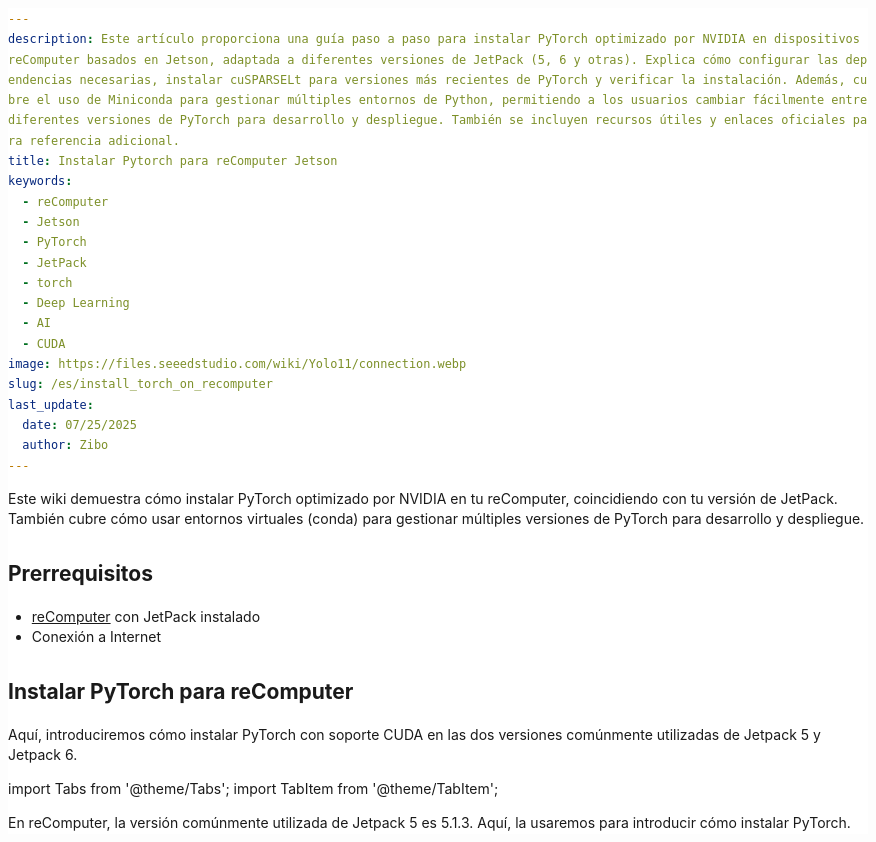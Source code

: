 ```yaml
---
description: Este artículo proporciona una guía paso a paso para instalar PyTorch optimizado por NVIDIA en dispositivos reComputer basados en Jetson, adaptada a diferentes versiones de JetPack (5, 6 y otras). Explica cómo configurar las dependencias necesarias, instalar cuSPARSELt para versiones más recientes de PyTorch y verificar la instalación. Además, cubre el uso de Miniconda para gestionar múltiples entornos de Python, permitiendo a los usuarios cambiar fácilmente entre diferentes versiones de PyTorch para desarrollo y despliegue. También se incluyen recursos útiles y enlaces oficiales para referencia adicional.
title: Instalar Pytorch para reComputer Jetson
keywords:
  - reComputer
  - Jetson
  - PyTorch
  - JetPack
  - torch
  - Deep Learning
  - AI
  - CUDA
image: https://files.seeedstudio.com/wiki/Yolo11/connection.webp
slug: /es/install_torch_on_recomputer
last_update:
  date: 07/25/2025
  author: Zibo
---
```


<div style={{ textAlign: "justify" }}>
Este wiki demuestra cómo instalar PyTorch optimizado por NVIDIA en tu reComputer, coincidiendo con tu versión de JetPack. También cubre cómo usar entornos virtuales (conda) para gestionar múltiples versiones de PyTorch para desarrollo y despliegue.
</div>

## Prerrequisitos

- [reComputer](https://www.seeedstudio.com/reComputer-J4012-p-5586.html) con JetPack instalado
- Conexión a Internet

<a id="Install_Torch"></a>

## Instalar PyTorch para reComputer

Aquí, introduciremos cómo instalar PyTorch con soporte CUDA en las dos versiones comúnmente utilizadas de Jetpack 5 y Jetpack 6.



import Tabs from '@theme/Tabs';
import TabItem from '@theme/TabItem';

<Tabs>
<TabItem value="JP5.1.3" label="JP5.1.3">

En reComputer, la versión comúnmente utilizada de Jetpack 5 es 5.1.3. Aquí, la usaremos para introducir cómo instalar PyTorch.

